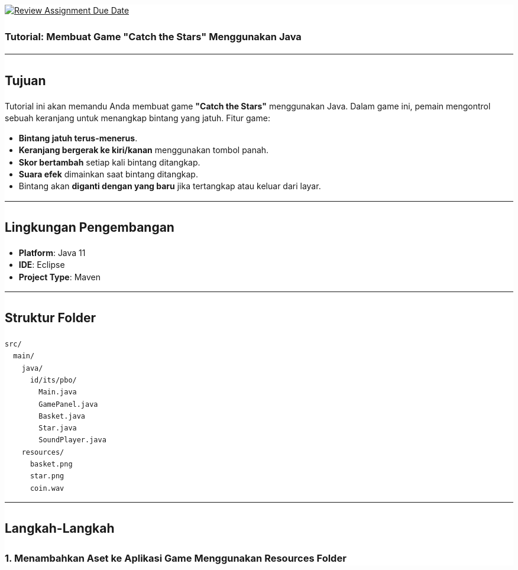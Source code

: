 [![Review Assignment Due Date](https://classroom.github.com/assets/deadline-readme-button-22041afd0340ce965d47ae6ef1cefeee28c7c493a6346c4f15d667ab976d596c.svg)](https://classroom.github.com/a/telXt_vR)
### **Tutorial: Membuat Game "Catch the Stars" Menggunakan Java**

---

## **Tujuan**
Tutorial ini akan memandu Anda membuat game **"Catch the Stars"** menggunakan Java. Dalam game ini, pemain mengontrol sebuah keranjang untuk menangkap bintang yang jatuh. Fitur game:
- **Bintang jatuh terus-menerus**.
- **Keranjang bergerak ke kiri/kanan** menggunakan tombol panah.
- **Skor bertambah** setiap kali bintang ditangkap.
- **Suara efek** dimainkan saat bintang ditangkap.
- Bintang akan **diganti dengan yang baru** jika tertangkap atau keluar dari layar.

---

## **Lingkungan Pengembangan**
- **Platform**: Java 11
- **IDE**: Eclipse
- **Project Type**: Maven

---

## **Struktur Folder**
```
src/
  main/
    java/
      id/its/pbo/
        Main.java
        GamePanel.java
        Basket.java
        Star.java
        SoundPlayer.java
    resources/
      basket.png
      star.png
      coin.wav
```

---

## **Langkah-Langkah**

### **1. Menambahkan Aset ke Aplikasi Game Menggunakan Resources Folder**
